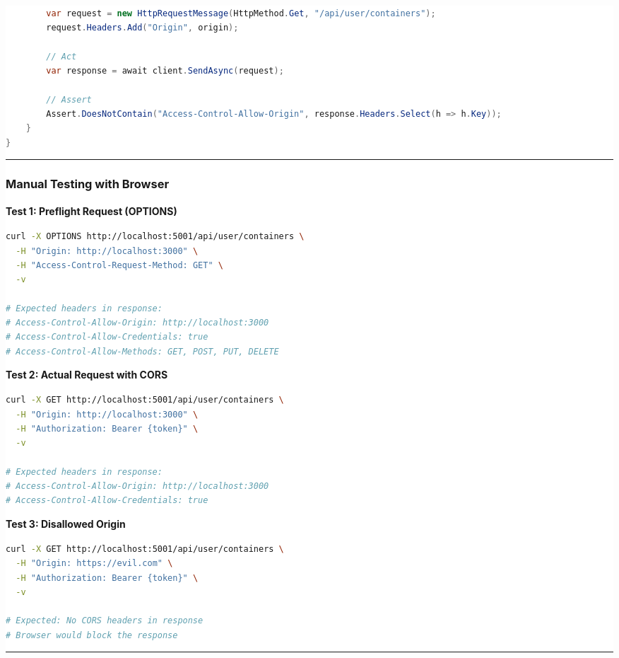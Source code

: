 ```csharp
        var request = new HttpRequestMessage(HttpMethod.Get, "/api/user/containers");
        request.Headers.Add("Origin", origin);

        // Act
        var response = await client.SendAsync(request);

        // Assert
        Assert.DoesNotContain("Access-Control-Allow-Origin", response.Headers.Select(h => h.Key));
    }
}
```

---

### Manual Testing with Browser

**Test 1: Preflight Request (OPTIONS)**
```bash
curl -X OPTIONS http://localhost:5001/api/user/containers \
  -H "Origin: http://localhost:3000" \
  -H "Access-Control-Request-Method: GET" \
  -v

# Expected headers in response:
# Access-Control-Allow-Origin: http://localhost:3000
# Access-Control-Allow-Credentials: true
# Access-Control-Allow-Methods: GET, POST, PUT, DELETE
```

**Test 2: Actual Request with CORS**
```bash
curl -X GET http://localhost:5001/api/user/containers \
  -H "Origin: http://localhost:3000" \
  -H "Authorization: Bearer {token}" \
  -v

# Expected headers in response:
# Access-Control-Allow-Origin: http://localhost:3000
# Access-Control-Allow-Credentials: true
```

**Test 3: Disallowed Origin**
```bash
curl -X GET http://localhost:5001/api/user/containers \
  -H "Origin: https://evil.com" \
  -H "Authorization: Bearer {token}" \
  -v

# Expected: No CORS headers in response
# Browser would block the response
```

---
